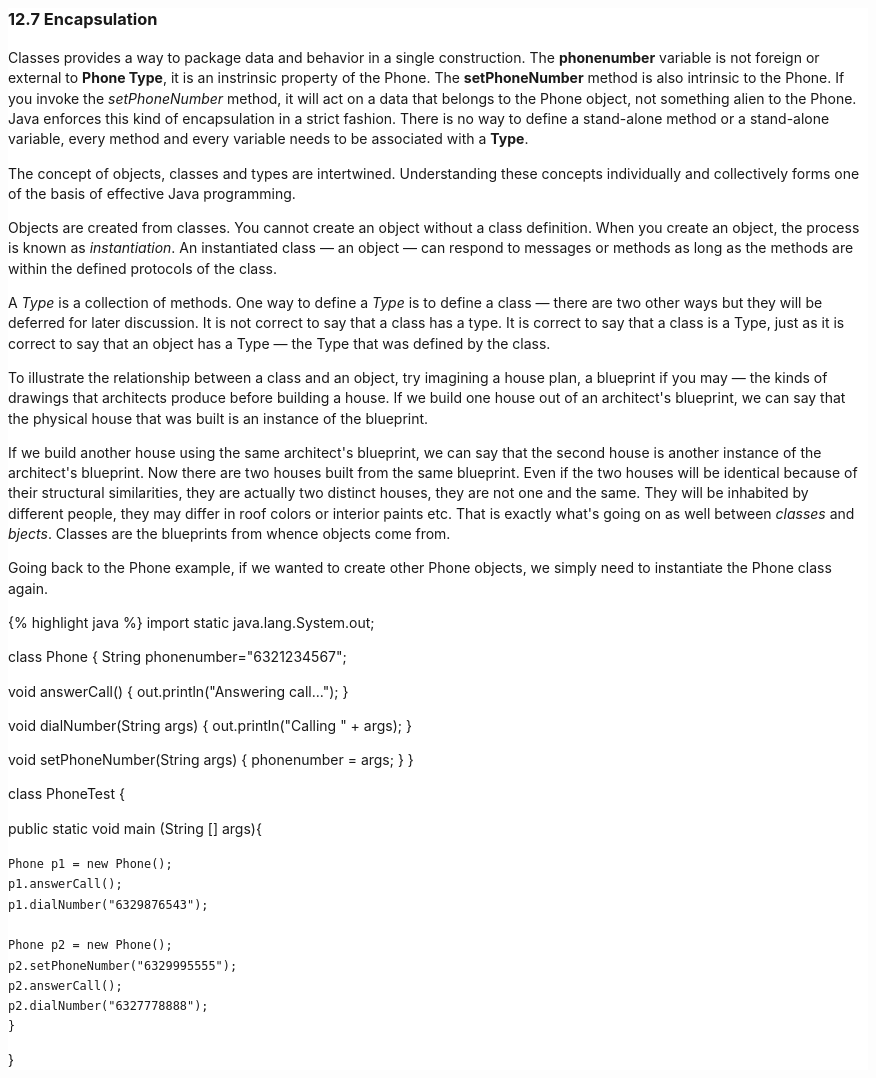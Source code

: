 ### 12.7 Encapsulation

Classes provides a way to package data and behavior in a single construction. The **phonenumber** variable is not foreign or external to **Phone Type**, it is an instrinsic property of the Phone. The **setPhoneNumber** method is also intrinsic to the Phone. If you invoke the *setPhoneNumber* method, it will act on a data that belongs to the Phone object, not something alien to the Phone. Java enforces this kind of encapsulation in a strict fashion. There is no way to define a stand-alone method or a stand-alone variable, every method and every variable needs to be associated with a **Type**. 

The concept of objects, classes and types are intertwined. Understanding these concepts individually and collectively forms one of the basis of effective Java programming. 

Objects are created from classes. You cannot create an object without a class definition. When you create an object, the process is known as *instantiation*. An instantiated class &mdash; an object &mdash; can respond to messages or methods as long as the methods are within the defined protocols of the class.  

A *Type* is a collection of methods. One way to define a *Type* is to define a class &mdash; there are two other ways but they will be deferred for later discussion. It is not correct to say that a class has a type. It is correct to say that a class is a Type, just as it is correct to say that an object has a Type &mdash; the Type that was defined by the class.

To illustrate the relationship between a class and an object, try imagining a house plan, a blueprint if you may &mdash; the kinds of drawings that architects produce before building a house. If we build one house out of an architect's blueprint, we can say that the physical house that was built is an instance of the blueprint.  

If we build another house using the same architect's blueprint, we can say that the second house is another instance of the architect's blueprint. Now there are two houses built from the same blueprint. Even if the two houses will be identical because of their structural similarities, they are actually two distinct houses, they are not one and the same. They will be inhabited by different people, they may differ in roof colors or interior paints etc. That is exactly what's going on as well between *classes* and *bjects*. Classes are the blueprints from whence objects come from. 

Going back to the Phone example, if we wanted to create other Phone objects, we simply need to instantiate the Phone class again. 

{% highlight java %}
import static java.lang.System.out;

class Phone {
  String phonenumber="6321234567";
  
  void answerCall() {
    out.println("Answering call...");
  }
 	
  void dialNumber(String args) {
    out.println("Calling " + args);
  }
  
  void setPhoneNumber(String args) {
    phonenumber = args;
  }
}

class PhoneTest {
  
  public static void main (String [] args){
    
    Phone p1 = new Phone();
    p1.answerCall();
    p1.dialNumber("6329876543");
    
    Phone p2 = new Phone();
    p2.setPhoneNumber("6329995555");
    p2.answerCall();
    p2.dialNumber("6327778888");
 	}
}